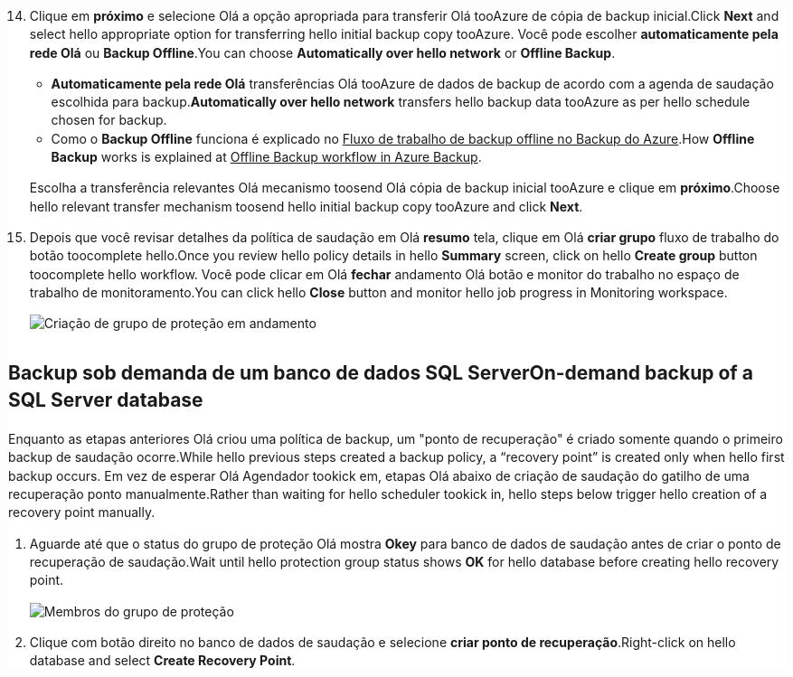 14. <span data-ttu-id="c83f8-179">Clique em **próximo** e selecione Olá a opção apropriada para transferir Olá tooAzure de cópia de backup inicial.</span><span class="sxs-lookup"><span data-stu-id="c83f8-179">Click **Next** and select hello appropriate option for transferring hello initial backup copy tooAzure.</span></span> <span data-ttu-id="c83f8-180">Você pode escolher **automaticamente pela rede Olá** ou **Backup Offline**.</span><span class="sxs-lookup"><span data-stu-id="c83f8-180">You can choose **Automatically over hello network** or **Offline Backup**.</span></span>

    * <span data-ttu-id="c83f8-181">**Automaticamente pela rede Olá** transferências Olá tooAzure de dados de backup de acordo com a agenda de saudação escolhida para backup.</span><span class="sxs-lookup"><span data-stu-id="c83f8-181">**Automatically over hello network** transfers hello backup data tooAzure as per hello schedule chosen for backup.</span></span>
    * <span data-ttu-id="c83f8-182">Como o **Backup Offline** funciona é explicado no [Fluxo de trabalho de backup offline no Backup do Azure](backup-azure-backup-import-export.md).</span><span class="sxs-lookup"><span data-stu-id="c83f8-182">How **Offline Backup** works is explained at [Offline Backup workflow in Azure Backup](backup-azure-backup-import-export.md).</span></span>

    <span data-ttu-id="c83f8-183">Escolha a transferência relevantes Olá mecanismo toosend Olá cópia de backup inicial tooAzure e clique em **próximo**.</span><span class="sxs-lookup"><span data-stu-id="c83f8-183">Choose hello relevant transfer mechanism toosend hello initial backup copy tooAzure and click **Next**.</span></span>
15. <span data-ttu-id="c83f8-184">Depois que você revisar detalhes da política de saudação em Olá **resumo** tela, clique em Olá **criar grupo** fluxo de trabalho do botão toocomplete hello.</span><span class="sxs-lookup"><span data-stu-id="c83f8-184">Once you review hello policy details in hello **Summary** screen, click on hello **Create group** button toocomplete hello workflow.</span></span> <span data-ttu-id="c83f8-185">Você pode clicar em Olá **fechar** andamento Olá botão e monitor do trabalho no espaço de trabalho de monitoramento.</span><span class="sxs-lookup"><span data-stu-id="c83f8-185">You can click hello **Close** button and monitor hello job progress in Monitoring workspace.</span></span>

    ![Criação de grupo de proteção em andamento](./media/backup-azure-backup-sql/pg-summary.png)

## <a name="on-demand-backup-of-a-sql-server-database"></a><span data-ttu-id="c83f8-187">Backup sob demanda de um banco de dados SQL Server</span><span class="sxs-lookup"><span data-stu-id="c83f8-187">On-demand backup of a SQL Server database</span></span>
<span data-ttu-id="c83f8-188">Enquanto as etapas anteriores Olá criou uma política de backup, um "ponto de recuperação" é criado somente quando o primeiro backup de saudação ocorre.</span><span class="sxs-lookup"><span data-stu-id="c83f8-188">While hello previous steps created a backup policy, a “recovery point” is created only when hello first backup occurs.</span></span> <span data-ttu-id="c83f8-189">Em vez de esperar Olá Agendador tookick em, etapas Olá abaixo de criação de saudação do gatilho de uma recuperação ponto manualmente.</span><span class="sxs-lookup"><span data-stu-id="c83f8-189">Rather than waiting for hello scheduler tookick in, hello steps below trigger hello creation of a recovery point manually.</span></span>

1. <span data-ttu-id="c83f8-190">Aguarde até que o status do grupo de proteção Olá mostra **Okey** para banco de dados de saudação antes de criar o ponto de recuperação de saudação.</span><span class="sxs-lookup"><span data-stu-id="c83f8-190">Wait until hello protection group status shows **OK** for hello database before creating hello recovery point.</span></span>

    ![Membros do grupo de proteção](./media/backup-azure-backup-sql/sqlbackup-recoverypoint.png)
2. <span data-ttu-id="c83f8-192">Clique com botão direito no banco de dados de saudação e selecione **criar ponto de recuperação**.</span><span class="sxs-lookup"><span data-stu-id="c83f8-192">Right-click on hello database and select **Create Recovery Point**.</span></span>
